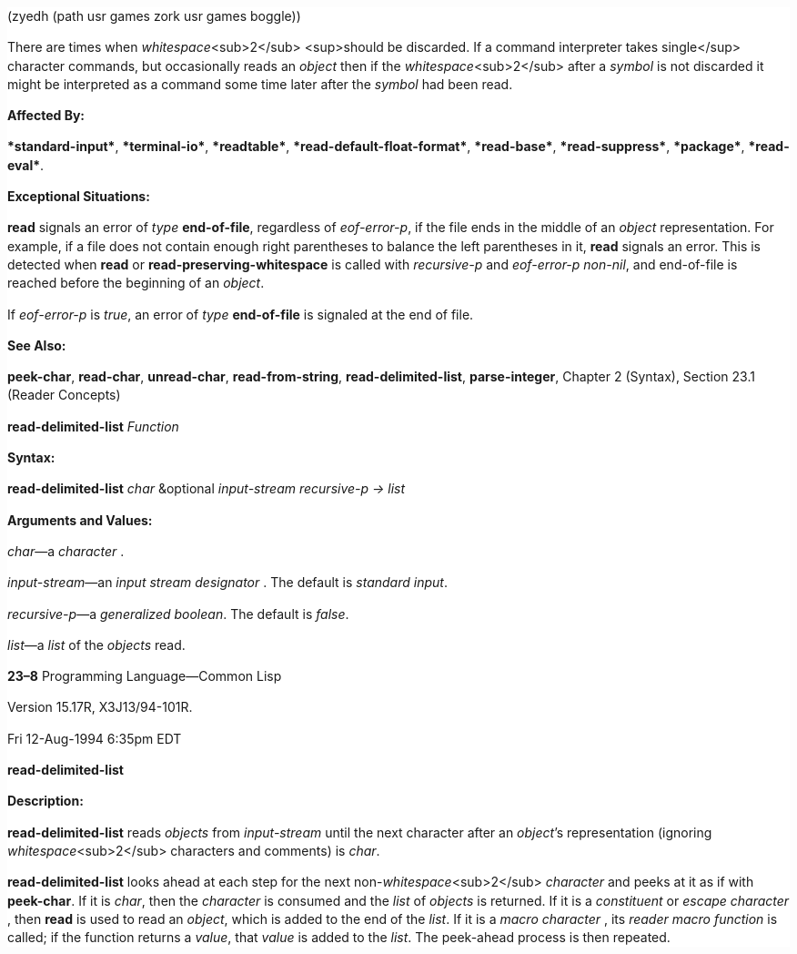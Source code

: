 (zyedh (path usr games zork usr games boggle)) 

There are times when *whitespace*\<sub\>2\</sub\> \<sup\>should be discarded. If a command interpreter takes single\</sup\> character commands, but occasionally reads an *object* then if the *whitespace*\<sub\>2\</sub\> after a *symbol* is not discarded it might be interpreted as a command some time later after the *symbol* had been read. 

**Affected By:** 

**\*standard-input\***, **\*terminal-io\***, **\*readtable\***, **\*read-default-float-format\***, **\*read-base\***, **\*read-suppress\***, **\*package\***, **\*read-eval\***. 

**Exceptional Situations:** 

**read** signals an error of *type* **end-of-file**, regardless of *eof-error-p*, if the file ends in the middle of an *object* representation. For example, if a file does not contain enough right parentheses to balance the left parentheses in it, **read** signals an error. This is detected when **read** or **read-preserving-whitespace** is called with *recursive-p* and *eof-error-p non-nil*, and end-of-file is reached before the beginning of an *object*. 

If *eof-error-p* is *true*, an error of *type* **end-of-file** is signaled at the end of file. 

**See Also:** 

**peek-char**, **read-char**, **unread-char**, **read-from-string**, **read-delimited-list**, **parse-integer**, Chapter 2 (Syntax), Section 23.1 (Reader Concepts) 

**read-delimited-list** *Function* 

**Syntax:** 

**read-delimited-list** *char* &optional *input-stream recursive-p → list* 

**Arguments and Values:** 

*char*—a *character* . 

*input-stream*—an *input stream designator* . The default is *standard input*. 

*recursive-p*—a *generalized boolean*. The default is *false*. 

*list*—a *list* of the *objects* read. 

**23–8** Programming Language—Common Lisp

Version 15.17R, X3J13/94-101R. 

Fri 12-Aug-1994 6:35pm EDT 

**read-delimited-list** 

**Description:** 

**read-delimited-list** reads *objects* from *input-stream* until the next character after an *object*’s representation (ignoring *whitespace*\<sub\>2\</sub\> characters and comments) is *char*. 

**read-delimited-list** looks ahead at each step for the next non-*whitespace*\<sub\>2\</sub\> *character* and peeks at it as if with **peek-char**. If it is *char*, then the *character* is consumed and the *list* of *objects* is returned. If it is a *constituent* or *escape character* , then **read** is used to read an *object*, which is added to the end of the *list*. If it is a *macro character* , its *reader macro function* is called; if the function returns a *value*, that *value* is added to the *list*. The peek-ahead process is then repeated. 
